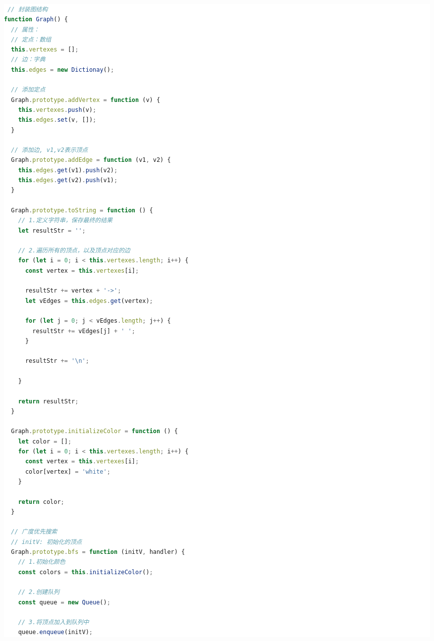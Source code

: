 ```js
 // 封装图结构
function Graph() {
  // 属性：
  // 定点：数组
  this.vertexes = [];
  // 边：字典
  this.edges = new Dictionay();

  // 添加定点
  Graph.prototype.addVertex = function (v) {
    this.vertexes.push(v);
    this.edges.set(v, []);
  }

  // 添加边, v1,v2表示顶点
  Graph.prototype.addEdge = function (v1, v2) {
    this.edges.get(v1).push(v2);
    this.edges.get(v2).push(v1);
  }

  Graph.prototype.toString = function () {
    // 1.定义字符串，保存最终的结果
    let resultStr = '';

    // 2.遍历所有的顶点，以及顶点对应的边
    for (let i = 0; i < this.vertexes.length; i++) {
      const vertex = this.vertexes[i];

      resultStr += vertex + '->';
      let vEdges = this.edges.get(vertex);

      for (let j = 0; j < vEdges.length; j++) {
        resultStr += vEdges[j] + ' ';
      }

      resultStr += '\n';

    }

    return resultStr;
  }

  Graph.prototype.initializeColor = function () {
    let color = [];
    for (let i = 0; i < this.vertexes.length; i++) {
      const vertex = this.vertexes[i];
      color[vertex] = 'white';
    }

    return color;
  }

  // 广度优先搜索
  // initV: 初始化的顶点
  Graph.prototype.bfs = function (initV, handler) {
    // 1.初始化颜色
    const colors = this.initializeColor();

    // 2.创建队列
    const queue = new Queue();

    // 3.将顶点加入到队列中
    queue.enqueue(initV);
```